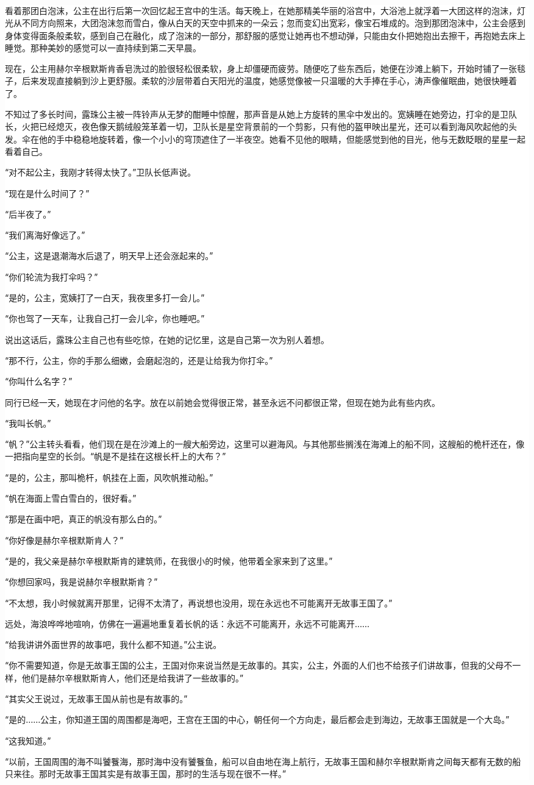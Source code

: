 看着那团白泡沫，公主在出行后第一次回忆起王宫中的生活。每天晚上，在她那精美华丽的浴宫中，大浴池上就浮着一大团这样的泡沫，灯光从不同方向照来，大团泡沫忽而雪白，像从白天的天空中抓来的一朵云；忽而变幻出宽彩，像宝石堆成的。泡到那团泡沫中，公主会感到身体变得面条般柔软，感到自己在融化，成了泡沫的一部分，那舒服的感觉让她再也不想动弹，只能由女仆把她抱出去擦干，再抱她去床上睡觉。那种美妙的感觉可以一直持续到第二天早晨。

现在，公主用赫尔辛根默斯肯香皂洗过的脸很轻松很柔软，身上却僵硬而疲劳。随便吃了些东西后，她便在沙滩上躺下，开始时铺了一张毯子，后来发现直接躺到沙上更舒服。柔软的沙层带着白天阳光的温度，她感觉像被一只温暖的大手捧在手心，涛声像催眠曲，她很快睡着了。

不知过了多长时间，露珠公主被一阵铃声从无梦的酣睡中惊醒，那声音是从她上方旋转的黑伞中发出的。宽姨睡在她旁边，打伞的是卫队长，火把已经熄灭，夜色像天鹅绒般笼革着一切，卫队长是星空背景前的一个剪影，只有他的盔甲映出星光，还可以看到海风吹起他的头发。伞在他的手中稳稳地旋转着，像一个小小的穹顶遮住了一半夜空。她看不见他的眼睛，但能感觉到他的目光，他与无数眨眼的星星一起看着自己。

“对不起公主，我刚才转得太快了。”卫队长低声说。

“现在是什么时间了？”

“后半夜了。”

“我们离海好像远了。”

“公主，这是退潮海水后退了，明天早上还会涨起来的。”

“你们轮流为我打伞吗？”

“是的，公主，宽姨打了一白天，我夜里多打一会儿。”

“你也驾了一天车，让我自己打一会儿伞，你也睡吧。”

说出这话后，露珠公主自己也有些吃惊，在她的记忆里，这是自己第一次为别人着想。

“那不行，公主，你的手那么细嫩，会磨起泡的，还是让给我为你打伞。”

“你叫什么名字？”

同行已经一天，她现在才问他的名字。放在以前她会觉得很正常，甚至永远不问都很正常，但现在她为此有些内疚。

“我叫长帆。”

“帆？”公主转头看看，他们现在是在沙滩上的一艘大船旁边，这里可以避海风。与其他那些搁浅在海滩上的船不同，这艘船的桅杆还在，像一把指向星空的长剑。“帆是不是挂在这根长杆上的大布？”

“是的，公主，那叫桅杆，帆挂在上面，风吹帆推动船。”

“帆在海面上雪白雪白的，很好看。”

“那是在画中吧，真正的帆没有那么白的。”

“你好像是赫尔辛根默斯肯人？”

“是的，我父亲是赫尔辛根默斯肯的建筑师，在我很小的时候，他带着全家来到了这里。”

“你想回家吗，我是说赫尔辛根默斯肯？”

“不太想，我小时候就离开那里，记得不太清了，再说想也没用，现在永远也不可能离开无故事王国了。”

远处，海浪哗哗地喧响，仿佛在一遍遍地重复着长帆的话：永远不可能离开，永远不可能离开……

“给我讲讲外面世界的故事吧，我什么都不知道。”公主说。

“你不需要知道，你是无故事王国的公主，王国对你来说当然是无故事的。其实，公主，外面的人们也不给孩子们讲故事，但我的父母不一样，他们是赫尔辛根默斯肯人，他们还是给我讲了一些故事的。”

“其实父王说过，无故事王国从前也是有故事的。”

“是的……公主，你知道王国的周围都是海吧，王宫在王国的中心，朝任何一个方向走，最后都会走到海边，无故事王国就是一个大岛。”

“这我知道。”

“以前，王国周围的海不叫饕餮海，那时海中没有饕餮鱼，船可以自由地在海上航行，无故事王国和赫尔辛根默斯肯之间每天都有无数的船只来往。那时无故事王国其实是有故事王国，那时的生活与现在很不一样。”

